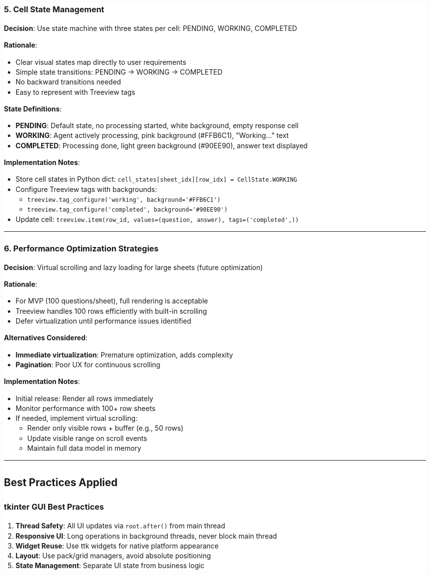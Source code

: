 
### 5. Cell State Management

**Decision**: Use state machine with three states per cell: PENDING, WORKING, COMPLETED

**Rationale**:
- Clear visual states map directly to user requirements
- Simple state transitions: PENDING -> WORKING -> COMPLETED
- No backward transitions needed
- Easy to represent with Treeview tags

**State Definitions**:
- **PENDING**: Default state, no processing started, white background, empty response cell
- **WORKING**: Agent actively processing, pink background (#FFB6C1), "Working..." text
- **COMPLETED**: Processing done, light green background (#90EE90), answer text displayed

**Implementation Notes**:
- Store cell states in Python dict: `cell_states[sheet_idx][row_idx] = CellState.WORKING`
- Configure Treeview tags with backgrounds:
  - `treeview.tag_configure('working', background='#FFB6C1')`
  - `treeview.tag_configure('completed', background='#90EE90')`
- Update cell: `treeview.item(row_id, values=(question, answer), tags=('completed',))`

---

### 6. Performance Optimization Strategies

**Decision**: Virtual scrolling and lazy loading for large sheets (future optimization)

**Rationale**:
- For MVP (100 questions/sheet), full rendering is acceptable
- Treeview handles 100 rows efficiently with built-in scrolling
- Defer virtualization until performance issues identified

**Alternatives Considered**:
- **Immediate virtualization**: Premature optimization, adds complexity
- **Pagination**: Poor UX for continuous scrolling

**Implementation Notes**:
- Initial release: Render all rows immediately
- Monitor performance with 100+ row sheets
- If needed, implement virtual scrolling:
  - Render only visible rows + buffer (e.g., 50 rows)
  - Update visible range on scroll events
  - Maintain full data model in memory

---

## Best Practices Applied

### tkinter GUI Best Practices

1. **Thread Safety**: All UI updates via `root.after()` from main thread
2. **Responsive UI**: Long operations in background threads, never block main thread
3. **Widget Reuse**: Use ttk widgets for native platform appearance
4. **Layout**: Use pack/grid managers, avoid absolute positioning
5. **State Management**: Separate UI state from business logic
